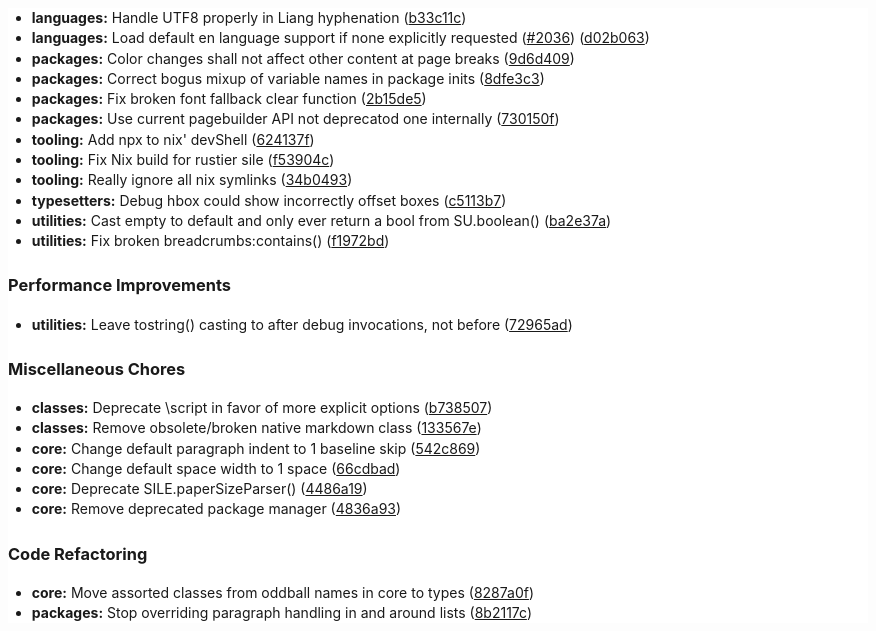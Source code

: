 * **languages:** Handle UTF8 properly in Liang hyphenation ([b33c11c](https://github.com/sile-typesetter/sile/commit/b33c11ce46766e9280d255e62075ea96c499eeac))
* **languages:** Load default en language support if none explicitly requested ([#2036](https://github.com/sile-typesetter/sile/issues/2036)) ([d02b063](https://github.com/sile-typesetter/sile/commit/d02b063a918b9c035138838e456945ff6d294b61))
* **packages:** Color changes shall not affect other content at page breaks ([9d6d409](https://github.com/sile-typesetter/sile/commit/9d6d409a5cb2f593f5c2dee349aad67c8bdacf83))
* **packages:** Correct bogus mixup of variable names in package inits ([8dfe3c3](https://github.com/sile-typesetter/sile/commit/8dfe3c3f070324ba0aced587fccbd063944fe4c0))
* **packages:** Fix broken font fallback clear function ([2b15de5](https://github.com/sile-typesetter/sile/commit/2b15de500371fa6cbdfdf6f302c1360b4a023883))
* **packages:** Use current pagebuilder API not deprecatod one internally ([730150f](https://github.com/sile-typesetter/sile/commit/730150f9b7a759b2564461b95778bdd27df20b2e))
* **tooling:** Add npx to nix' devShell ([624137f](https://github.com/sile-typesetter/sile/commit/624137fc0aaad08794a41c12dfbea2db64cff066))
* **tooling:** Fix Nix build for rustier sile ([f53904c](https://github.com/sile-typesetter/sile/commit/f53904c629d99d8eeeee7704fdfa6c396b899633))
* **tooling:** Really ignore all nix symlinks ([34b0493](https://github.com/sile-typesetter/sile/commit/34b0493aa3fbc9447f1a723f4101ad2419b69d7f))
* **typesetters:** Debug hbox could show incorrectly offset boxes ([c5113b7](https://github.com/sile-typesetter/sile/commit/c5113b72ddb44f2f6712ac45ff3e5b1668e27166))
* **utilities:** Cast empty to default and only ever return a bool from SU.boolean() ([ba2e37a](https://github.com/sile-typesetter/sile/commit/ba2e37a9959cebf1e0a334351a4041ee026bac4c))
* **utilities:** Fix broken breadcrumbs:contains() ([f1972bd](https://github.com/sile-typesetter/sile/commit/f1972bdee0489abc3a2c13e45309dfdc589e3f9a))


### Performance Improvements

* **utilities:** Leave tostring() casting to after debug invocations, not before ([72965ad](https://github.com/sile-typesetter/sile/commit/72965ada011b2fac942cfb08e09df2ff9b8a5ce5))


### Miscellaneous Chores

* **classes:** Deprecate \script in favor of more explicit options ([b738507](https://github.com/sile-typesetter/sile/commit/b73850745f283fa600ce9aa85a3a22b17641369c))
* **classes:** Remove obsolete/broken native markdown class ([133567e](https://github.com/sile-typesetter/sile/commit/133567e5bb208cce52f748ee6d530d04774c0caa))
* **core:** Change default paragraph indent to 1 baseline skip ([542c869](https://github.com/sile-typesetter/sile/commit/542c869cca59354a3f9319a844459467f92acf0d))
* **core:** Change default space width to 1 space ([66cdbad](https://github.com/sile-typesetter/sile/commit/66cdbad9b991df6664b2729da266f224afeeea55))
* **core:** Deprecate SILE.paperSizeParser() ([4486a19](https://github.com/sile-typesetter/sile/commit/4486a194efd9ae89491d43f67028a54e57db073c))
* **core:** Remove deprecated package manager ([4836a93](https://github.com/sile-typesetter/sile/commit/4836a9369cdd9bd6da54e443d7fefb37a6bd4558))


### Code Refactoring

* **core:** Move assorted classes from oddball names in core to types ([8287a0f](https://github.com/sile-typesetter/sile/commit/8287a0f316cc876231eeea643e7338db318932c4))
* **packages:** Stop overriding paragraph handling in and around lists ([8b2117c](https://github.com/sile-typesetter/sile/commit/8b2117cfa7386065709deb1ea143c5bcf3d90014))
